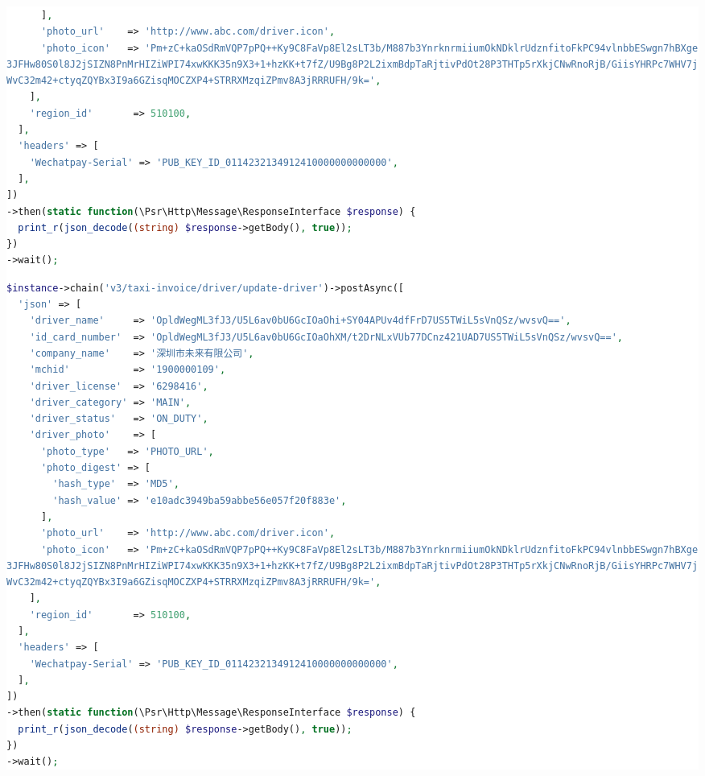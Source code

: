 ```php [异步纯链式]
      ],
      'photo_url'    => 'http://www.abc.com/driver.icon',
      'photo_icon'   => 'Pm+zC+kaOSdRmVQP7pPQ++Ky9C8FaVp8El2sLT3b/M887b3YnrknrmiiumOkNDklrUdznfitoFkPC94vlnbbESwgn7hBXge3JFHw80S0l8J2jSIZN8PnMrHIZiWPI74xwKKK35n9X3+1+hzKK+t7fZ/U9Bg8P2L2ixmBdpTaRjtivPdOt28P3THTp5rXkjCNwRnoRjB/GiisYHRPc7WHV7jWvC32m42+ctyqZQYBx3I9a6GZisqMOCZXP4+STRRXMzqiZPmv8A3jRRRUFH/9k=',
    ],
    'region_id'       => 510100,
  ],
  'headers' => [
    'Wechatpay-Serial' => 'PUB_KEY_ID_0114232134912410000000000000',
  ],
])
->then(static function(\Psr\Http\Message\ResponseInterface $response) {
  print_r(json_decode((string) $response->getBody(), true));
})
->wait();
```

```php [异步声明式]
$instance->chain('v3/taxi-invoice/driver/update-driver')->postAsync([
  'json' => [
    'driver_name'     => 'OpldWegML3fJ3/U5L6av0bU6GcIOaOhi+SY04APUv4dfFrD7US5TWiL5sVnQSz/wvsvQ==',
    'id_card_number'  => 'OpldWegML3fJ3/U5L6av0bU6GcIOaOhXM/t2DrNLxVUb77DCnz421UAD7US5TWiL5sVnQSz/wvsvQ==',
    'company_name'    => '深圳市未来有限公司',
    'mchid'           => '1900000109',
    'driver_license'  => '6298416',
    'driver_category' => 'MAIN',
    'driver_status'   => 'ON_DUTY',
    'driver_photo'    => [
      'photo_type'   => 'PHOTO_URL',
      'photo_digest' => [
        'hash_type'  => 'MD5',
        'hash_value' => 'e10adc3949ba59abbe56e057f20f883e',
      ],
      'photo_url'    => 'http://www.abc.com/driver.icon',
      'photo_icon'   => 'Pm+zC+kaOSdRmVQP7pPQ++Ky9C8FaVp8El2sLT3b/M887b3YnrknrmiiumOkNDklrUdznfitoFkPC94vlnbbESwgn7hBXge3JFHw80S0l8J2jSIZN8PnMrHIZiWPI74xwKKK35n9X3+1+hzKK+t7fZ/U9Bg8P2L2ixmBdpTaRjtivPdOt28P3THTp5rXkjCNwRnoRjB/GiisYHRPc7WHV7jWvC32m42+ctyqZQYBx3I9a6GZisqMOCZXP4+STRRXMzqiZPmv8A3jRRRUFH/9k=',
    ],
    'region_id'       => 510100,
  ],
  'headers' => [
    'Wechatpay-Serial' => 'PUB_KEY_ID_0114232134912410000000000000',
  ],
])
->then(static function(\Psr\Http\Message\ResponseInterface $response) {
  print_r(json_decode((string) $response->getBody(), true));
})
->wait();
```
